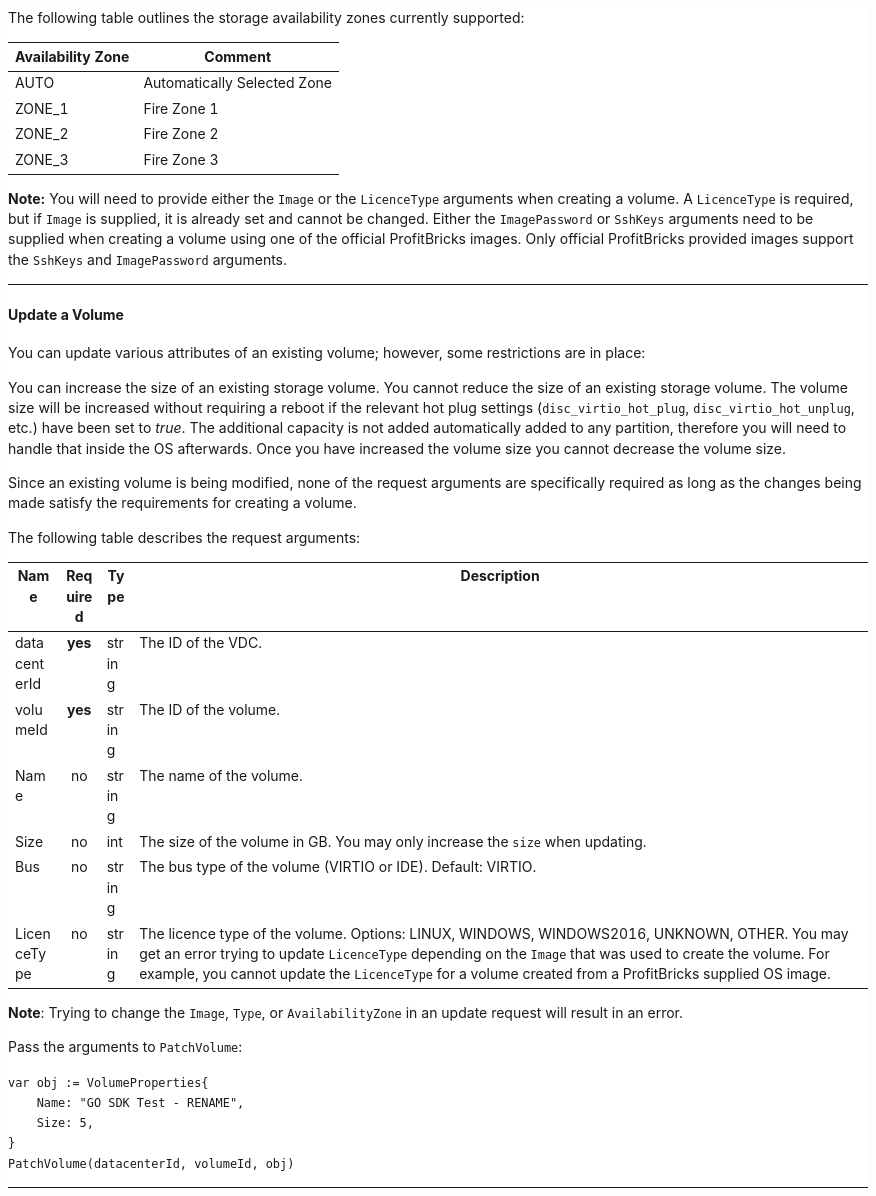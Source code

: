 The following table outlines the storage availability zones currently supported:

| Availability Zone | Comment |
|---|---|
| AUTO | Automatically Selected Zone |
| ZONE_1 | Fire Zone 1 |
| ZONE_2 | Fire Zone 2 |
| ZONE_3 | Fire Zone 3 |

**Note:** You will need to provide either the `Image` or the `LicenceType` arguments when creating a volume. A `LicenceType` is required, but if `Image` is supplied, it is already set and cannot be changed. Either the `ImagePassword` or `SshKeys` arguments need to be supplied when creating a volume using one of the official ProfitBricks images. Only official ProfitBricks provided images support the `SshKeys` and `ImagePassword` arguments.

---

#### Update a Volume

You can update various attributes of an existing volume; however, some restrictions are in place:

You can increase the size of an existing storage volume. You cannot reduce the size of an existing storage volume. The volume size will be increased without requiring a reboot if the relevant hot plug settings (`disc_virtio_hot_plug`, `disc_virtio_hot_unplug`, etc.) have been set to *true*. The additional capacity is not added automatically added to any partition, therefore you will need to handle that inside the OS afterwards. Once you have increased the volume size you cannot decrease the volume size.

Since an existing volume is being modified, none of the request arguments are specifically required as long as the changes being made satisfy the requirements for creating a volume.

The following table describes the request arguments:

| Name | Required | Type | Description |
|---|:-:|---|---|
| datacenterId | **yes** | string | The ID of the VDC. |
| volumeId | **yes** | string | The ID of the volume. |
| Name | no | string | The name of the volume. |
| Size | no | int | The size of the volume in GB. You may only increase the `size` when updating. |
| Bus | no | string | The bus type of the volume (VIRTIO or IDE). Default: VIRTIO. |
| LicenceType | no | string | The licence type of the volume. Options: LINUX, WINDOWS, WINDOWS2016, UNKNOWN, OTHER. You may get an error trying to update `LicenceType` depending on the `Image` that was used to create the volume. For example, you cannot update the `LicenceType` for a volume created from a ProfitBricks supplied OS image. |

**Note**: Trying to change the `Image`, `Type`, or `AvailabilityZone` in an update request will result in an error.

Pass the arguments to `PatchVolume`:

    var obj := VolumeProperties{
		Name: "GO SDK Test - RENAME",
		Size: 5,
	}
	PatchVolume(datacenterId, volumeId, obj)

---